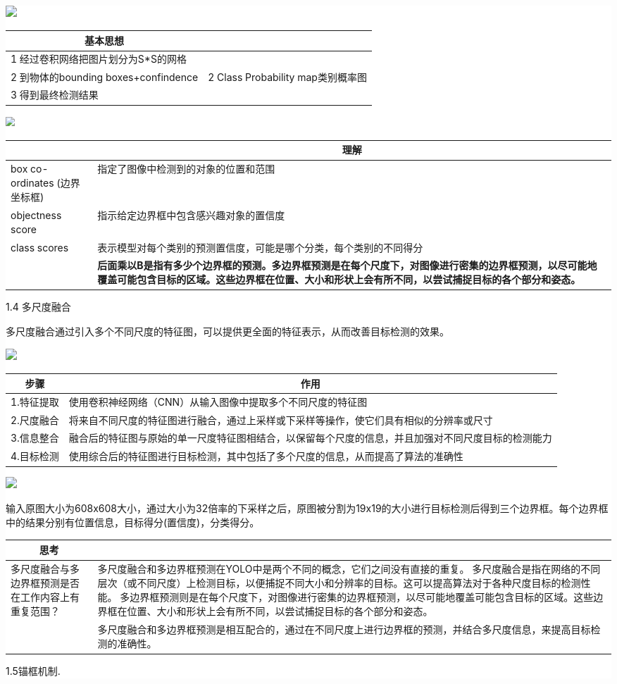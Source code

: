 

![](https://img2.imgtp.com/2024/04/20/iV5yy08v.png)



| 基本思想                             |                                   |
| ------------------------------------ | --------------------------------- |
| 1 经过卷积网络把图片划分为S*S的网格  |                                   |
| 2 到物体的bounding boxes+confindence | 2 Class Probability map类别概率图 |
| 3 得到最终检测结果                   |                                   |

<img src="https://img2.imgtp.com/2024/04/20/dZFm0nHc.png" style="zoom: 80%;" />

|                               | 理解                                                         |
| ----------------------------- | ------------------------------------------------------------ |
| box co-ordinates (边界坐标框) | 指定了图像中检测到的对象的位置和范围                         |
| objectness score              | 指示给定边界框中包含感兴趣对象的置信度                       |
| class scores                  | 表示模型对每个类别的预测置信度，可能是哪个分类，每个类别的不同得分 |
|                               | **后面乘以B是指有多少个边界框的预测。多边界框预测是在每个尺度下，对图像进行密集的边界框预测，以尽可能地覆盖可能包含目标的区域。这些边界框在位置、大小和形状上会有所不同，以尝试捕捉目标的各个部分和姿态。** |



1.4 多尺度融合

​		多尺度融合通过引入多个不同尺度的特征图，可以提供更全面的特征表示，从而改善目标检测的效果。

![](https://img2.imgtp.com/2024/04/20/qwFNKkJ5.png)

| 步骤       | 作用                                                         |
| ---------- | ------------------------------------------------------------ |
| 1.特征提取 | 使用卷积神经网络（CNN）从输入图像中提取多个不同尺度的特征图  |
| 2.尺度融合 | 将来自不同尺度的特征图进行融合，通过上采样或下采样等操作，使它们具有相似的分辨率或尺寸 |
| 3.信息整合 | 融合后的特征图与原始的单一尺度特征图相结合，以保留每个尺度的信息，并且加强对不同尺度目标的检测能力 |
| 4.目标检测 | 使用综合后的特征图进行目标检测，其中包括了多个尺度的信息，从而提高了算法的准确性 |



![](https://img2.imgtp.com/2024/04/21/5JqkZmnG.png)

输入原图大小为608x608大小，通过大小为32倍率的下采样之后，原图被分割为19x19的大小进行目标检测后得到三个边界框。每个边界框中的结果分别有位置信息，目标得分(置信度)，分类得分。

| 思考                                                 |                                                              |
| ---------------------------------------------------- | ------------------------------------------------------------ |
| 多尺度融合与多边界框预测是否在工作内容上有重复范围？ | 多尺度融合和多边界框预测在YOLO中是两个不同的概念，它们之间没有直接的重复。                                                                                                                                      多尺度融合是指在网络的不同层次（或不同尺度）上检测目标，以便捕捉不同大小和分辨率的目标。这可以提高算法对于各种尺度目标的检测性能。                                  多边界框预测则是在每个尺度下，对图像进行密集的边界框预测，以尽可能地覆盖可能包含目标的区域。这些边界框在位置、大小和形状上会有所不同，以尝试捕捉目标的各个部分和姿态。 |
|                                                      | 多尺度融合和多边界框预测是相互配合的，通过在不同尺度上进行边界框的预测，并结合多尺度信息，来提高目标检测的准确性。 |

1.5锚框机制.

